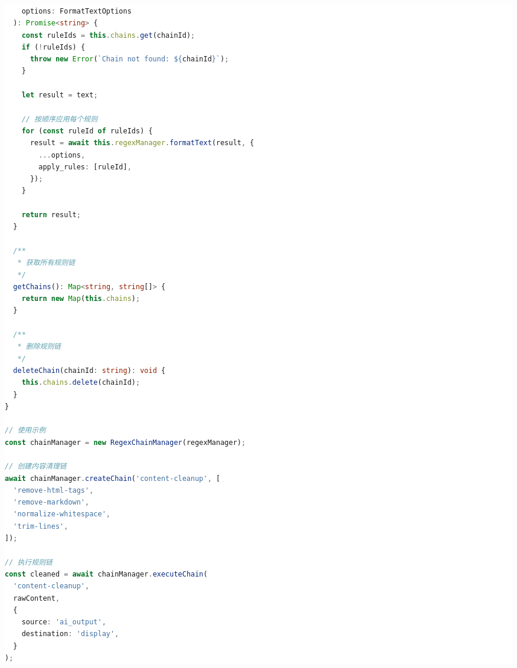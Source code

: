 ```typescript
    options: FormatTextOptions
  ): Promise<string> {
    const ruleIds = this.chains.get(chainId);
    if (!ruleIds) {
      throw new Error(`Chain not found: ${chainId}`);
    }
    
    let result = text;
    
    // 按顺序应用每个规则
    for (const ruleId of ruleIds) {
      result = await this.regexManager.formatText(result, {
        ...options,
        apply_rules: [ruleId],
      });
    }
    
    return result;
  }
  
  /**
   * 获取所有规则链
   */
  getChains(): Map<string, string[]> {
    return new Map(this.chains);
  }
  
  /**
   * 删除规则链
   */
  deleteChain(chainId: string): void {
    this.chains.delete(chainId);
  }
}

// 使用示例
const chainManager = new RegexChainManager(regexManager);

// 创建内容清理链
await chainManager.createChain('content-cleanup', [
  'remove-html-tags',
  'remove-markdown',
  'normalize-whitespace',
  'trim-lines',
]);

// 执行规则链
const cleaned = await chainManager.executeChain(
  'content-cleanup',
  rawContent,
  {
    source: 'ai_output',
    destination: 'display',
  }
);
```
